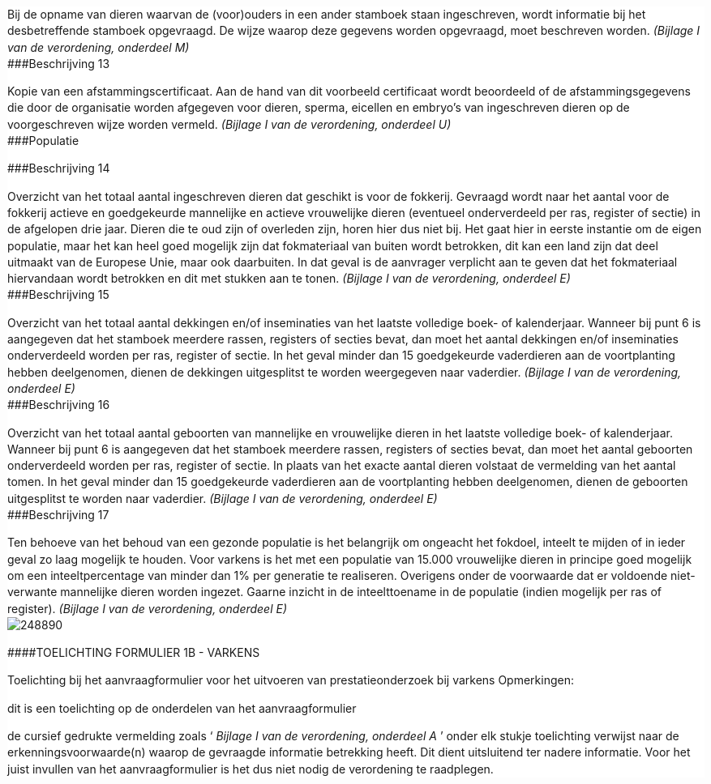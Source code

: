 Bij de opname van dieren waarvan de (voor)ouders in een ander stamboek staan ingeschreven, wordt informatie bij het desbetreffende stamboek opgevraagd. De wijze waarop deze gegevens worden opgevraagd, moet beschreven worden.  *(Bijlage I van de verordening, onderdeel M)*  
###Beschrijving 13

Kopie van een afstammingscertificaat. Aan de hand van dit voorbeeld certificaat wordt beoordeeld of de afstammingsgegevens die door de organisatie worden afgegeven voor dieren, sperma, eicellen en embryo’s van ingeschreven dieren op de voorgeschreven wijze worden vermeld.  *(Bijlage I van de verordening, onderdeel U)*  
###Populatie

###Beschrijving 14

Overzicht van het totaal aantal ingeschreven dieren dat geschikt is voor de fokkerij. Gevraagd wordt naar het aantal voor de fokkerij actieve en goedgekeurde mannelijke en actieve vrouwelijke dieren (eventueel onderverdeeld per ras, register of sectie) in de afgelopen drie jaar. Dieren die te oud zijn of overleden zijn, horen hier dus niet bij. Het gaat hier in eerste instantie om de eigen populatie, maar het kan heel goed mogelijk zijn dat fokmateriaal van buiten wordt betrokken, dit kan een land zijn dat deel uitmaakt van de Europese Unie, maar ook daarbuiten. In dat geval is de aanvrager verplicht aan te geven dat het fokmateriaal hiervandaan wordt betrokken en dit met stukken aan te tonen.  *(Bijlage I van de verordening, onderdeel E)*  
###Beschrijving 15

Overzicht van het totaal aantal dekkingen en/of inseminaties van het laatste volledige boek- of kalenderjaar. Wanneer bij punt 6 is aangegeven dat het stamboek meerdere rassen, registers of secties bevat, dan moet het aantal dekkingen en/of inseminaties onderverdeeld worden per ras, register of sectie. In het geval minder dan 15 goedgekeurde vaderdieren aan de voortplanting hebben deelgenomen, dienen de dekkingen uitgesplitst te worden weergegeven naar vaderdier.  *(Bijlage I van de verordening, onderdeel E)*  
###Beschrijving 16

Overzicht van het totaal aantal geboorten van mannelijke en vrouwelijke dieren in het laatste volledige boek- of kalenderjaar. Wanneer bij punt 6 is aangegeven dat het stamboek meerdere rassen, registers of secties bevat, dan moet het aantal geboorten onderverdeeld worden per ras, register of sectie. In plaats van het exacte aantal dieren volstaat de vermelding van het aantal tomen. In het geval minder dan 15 goedgekeurde vaderdieren aan de voortplanting hebben deelgenomen, dienen de geboorten uitgesplitst te worden naar vaderdier.  *(Bijlage I van de verordening, onderdeel E)*  
###Beschrijving 17

Ten behoeve van het behoud van een gezonde populatie is het belangrijk om ongeacht het fokdoel, inteelt te mijden of in ieder geval zo laag mogelijk te houden. Voor varkens is het met een populatie van 15.000 vrouwelijke dieren in principe goed mogelijk om een inteeltpercentage van minder dan 1% per generatie te realiseren. Overigens onder de voorwaarde dat er voldoende niet-verwante mannelijke dieren worden ingezet. Gaarne inzicht in de inteelttoename in de populatie (indien mogelijk per ras of register).  *(Bijlage I van de verordening, onderdeel E)*   
![248890](http://wetten.overheid.nl/Illustration/248890)

####TOELICHTING FORMULIER 1B - VARKENS

Toelichting bij het aanvraagformulier voor het uitvoeren van prestatieonderzoek bij varkens Opmerkingen: 

dit is een toelichting op de onderdelen van het aanvraagformulier  

de cursief gedrukte vermelding zoals ‘ *Bijlage I van de verordening, onderdeel A* ’ onder elk stukje toelichting verwijst naar de erkenningsvoorwaarde(n) waarop de gevraagde informatie betrekking heeft. Dit dient uitsluitend ter nadere informatie. Voor het juist invullen van het aanvraagformulier is het dus niet nodig de verordening te raadplegen.  

